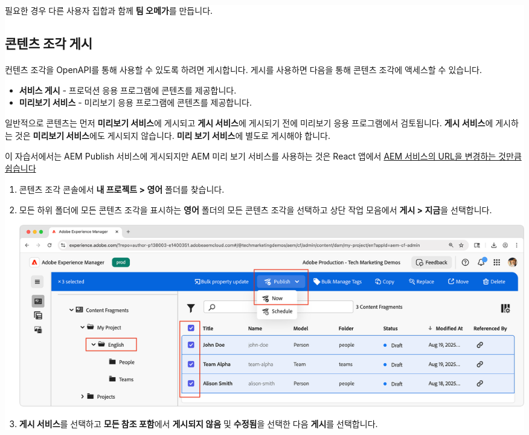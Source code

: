 필요한 경우 다른 사용자 집합과 함께 **팀 오메가**&#x200B;를 만듭니다.

## 콘텐츠 조각 게시

컨텐츠 조각을 OpenAPI를 통해 사용할 수 있도록 하려면 게시합니다. 게시를 사용하면 다음을 통해 콘텐츠 조각에 액세스할 수 있습니다.

* **서비스 게시** - 프로덕션 응용 프로그램에 콘텐츠를 제공합니다.
* **미리보기 서비스** - 미리보기 응용 프로그램에 콘텐츠를 제공합니다.

일반적으로 콘텐츠는 먼저 **미리보기 서비스**&#x200B;에 게시되고 **게시 서비스**&#x200B;에 게시되기 전에 미리보기 응용 프로그램에서 검토됩니다. **게시 서비스**&#x200B;에 게시하는 것은 **미리보기 서비스**&#x200B;에도 게시되지 않습니다. **미리 보기 서비스**&#x200B;에 별도로 게시해야 합니다.

이 자습서에서는 AEM Publish 서비스에 게시되지만 AEM 미리 보기 서비스를 사용하는 것은 React 앱에서 [AEM 서비스의 URL을 변경하는 것만큼 쉽습니다](./4-react-app.md)

1. 콘텐츠 조각 콘솔에서 **내 프로젝트 > 영어** 폴더를 찾습니다.
1. 모든 하위 폴더에 모든 콘텐츠 조각을 표시하는 **영어** 폴더의 모든 콘텐츠 조각을 선택하고 상단 작업 모음에서 **게시 > 지금**&#x200B;을 선택합니다.

   ![게시할 콘텐츠 조각 선택](assets/2/select-publish-content-fragments.png)

1. **게시 서비스**&#x200B;를 선택하고 **모든 참조 포함**&#x200B;에서 **게시되지 않음** 및 **수정됨**&#x200B;을 선택한 다음 **게시**&#x200B;를 선택합니다.
